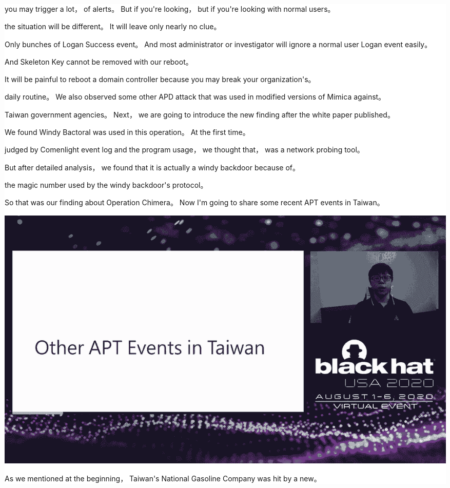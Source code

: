  you may trigger a lot， of alerts。 But if you're looking， but if you're looking with normal users。

 the situation will be different。 It will leave only nearly no clue。

 Only bunches of Logan Success event。 And most administrator or investigator will ignore a normal user Logan event easily。

 And Skeleton Key cannot be removed with our reboot。

 It will be painful to reboot a domain controller because you may break your organization's。

 daily routine。 We also observed some other APD attack that was used in modified versions of Mimica against。

 Taiwan government agencies。 Next， we are going to introduce the new finding after the white paper published。

 We found Windy Bactoral was used in this operation。 At the first time。

 judged by Comenlight event log and the program usage， we thought that， was a network probing tool。

 But after detailed analysis， we found that it is actually a windy backdoor because of。

 the magic number used by the windy backdoor's protocol。

 So that was our finding about Operation Chimera。 Now I'm going to share some recent APT events in Taiwan。



![](img/2d556d76b08d8431cb040509e3b0bf4b_22.png)

 As we mentioned at the beginning， Taiwan's National Gasoline Company was hit by a new。
